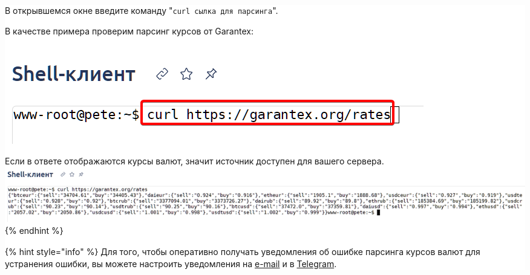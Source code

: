 &#x20;В открывшемся окне введите команду "`curl сылка для парсинга`".

В качестве примера проверим парсинг курсов от Garantex:

![](<../../../.gitbook/assets/image (669).png>)

Если в ответе отображаются курсы валют, значит источник доступен для вашего сервера. ![](<../../../.gitbook/assets/image (671).png>)
{% endhint %}

{% hint style="info" %}
Для того, чтобы оперативно получать уведомления об ошибке парсинга курсов валют для устранения ошибки, вы можете настроить уведомления на [e-mail](https://premium.gitbook.io/rukovodstvo-polzovatelya/osnovnye-nastroiki/uvedomleniya-administratoram-i-polzovatelyam/uvedomleniya-po-e-mail) и в [Telegram](https://premium.gitbook.io/rukovodstvo-polzovatelya/osnovnye-nastroiki/uvedomleniya-administratoram-i-polzovatelyam/uvedomleniya-v-telegram).
